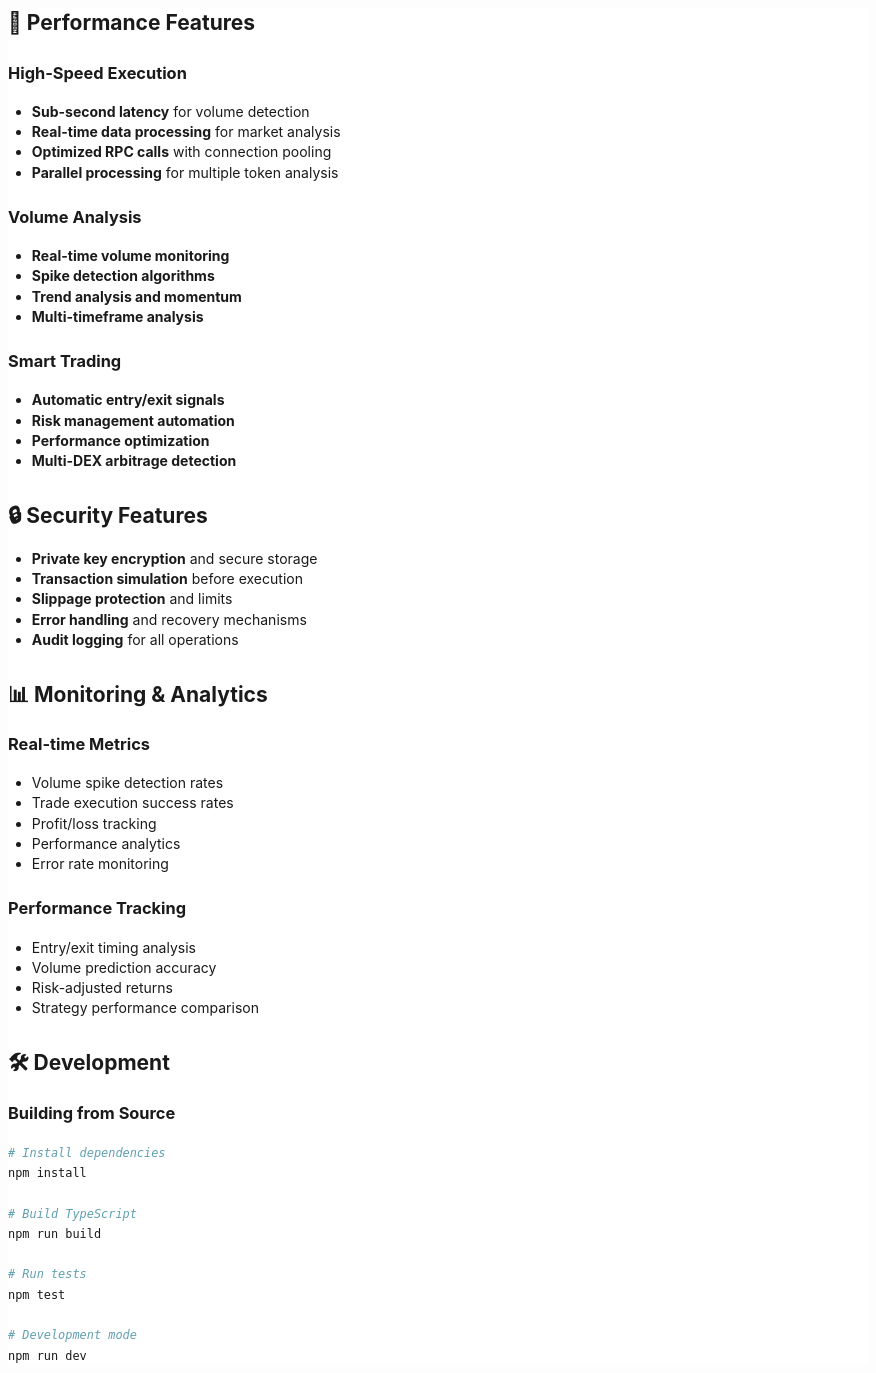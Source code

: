 ## 🚀 Performance Features

### High-Speed Execution
- **Sub-second latency** for volume detection
- **Real-time data processing** for market analysis
- **Optimized RPC calls** with connection pooling
- **Parallel processing** for multiple token analysis

### Volume Analysis
- **Real-time volume monitoring**
- **Spike detection algorithms**
- **Trend analysis and momentum**
- **Multi-timeframe analysis**

### Smart Trading
- **Automatic entry/exit signals**
- **Risk management automation**
- **Performance optimization**
- **Multi-DEX arbitrage detection**

## 🔒 Security Features

- **Private key encryption** and secure storage
- **Transaction simulation** before execution
- **Slippage protection** and limits
- **Error handling** and recovery mechanisms
- **Audit logging** for all operations

## 📊 Monitoring & Analytics

### Real-time Metrics
- Volume spike detection rates
- Trade execution success rates
- Profit/loss tracking
- Performance analytics
- Error rate monitoring

### Performance Tracking
- Entry/exit timing analysis
- Volume prediction accuracy
- Risk-adjusted returns
- Strategy performance comparison

## 🛠️ Development

### Building from Source
```bash
# Install dependencies
npm install

# Build TypeScript
npm run build

# Run tests
npm test

# Development mode
npm run dev
```
